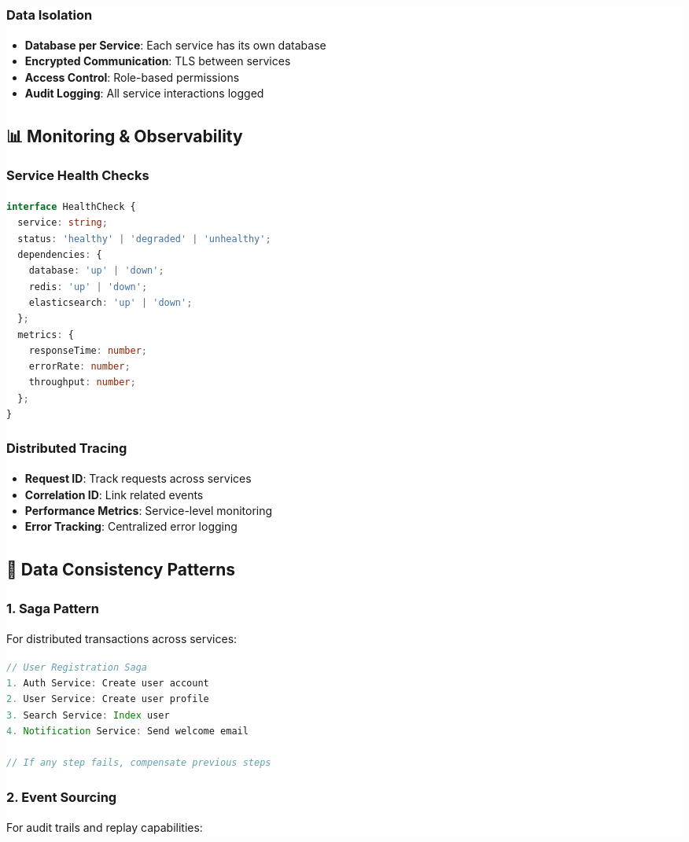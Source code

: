 ### Data Isolation
- **Database per Service**: Each service has its own database
- **Encrypted Communication**: TLS between services
- **Access Control**: Role-based permissions
- **Audit Logging**: All service interactions logged

## 📊 Monitoring & Observability

### Service Health Checks
```typescript
interface HealthCheck {
  service: string;
  status: 'healthy' | 'degraded' | 'unhealthy';
  dependencies: {
    database: 'up' | 'down';
    redis: 'up' | 'down';
    elasticsearch: 'up' | 'down';
  };
  metrics: {
    responseTime: number;
    errorRate: number;
    throughput: number;
  };
}
```

### Distributed Tracing
- **Request ID**: Track requests across services
- **Correlation ID**: Link related events
- **Performance Metrics**: Service-level monitoring
- **Error Tracking**: Centralized error logging

## 🔄 Data Consistency Patterns

### 1. Saga Pattern
For distributed transactions across services:

```typescript
// User Registration Saga
1. Auth Service: Create user account
2. User Service: Create user profile
3. Search Service: Index user
4. Notification Service: Send welcome email

// If any step fails, compensate previous steps
```

### 2. Event Sourcing
For audit trails and replay capabilities:
